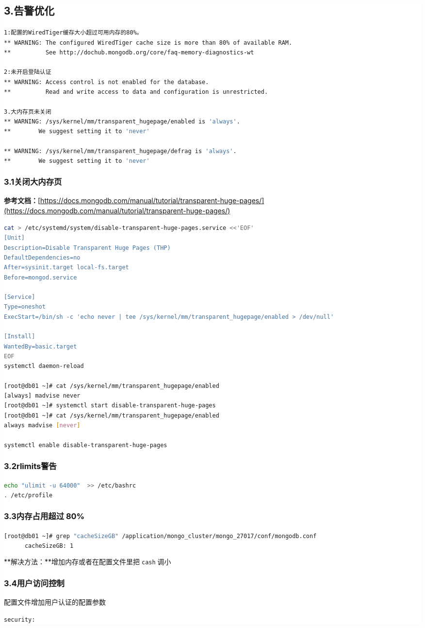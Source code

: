## 3.告警优化
```bash
1:配置的WiredTiger缓存大小超过可用内存的80%。
** WARNING: The configured WiredTiger cache size is more than 80% of available RAM.
**          See http://dochub.mongodb.org/core/faq-memory-diagnostics-wt

2:未开启登陆认证
** WARNING: Access control is not enabled for the database.
**          Read and write access to data and configuration is unrestricted.

3.大内存页未关闭
** WARNING: /sys/kernel/mm/transparent_hugepage/enabled is 'always'.
**        We suggest setting it to 'never'

** WARNING: /sys/kernel/mm/transparent_hugepage/defrag is 'always'.
**        We suggest setting it to 'never'
```

### 3.1关闭大内存页
**参考文档：**[https://docs.mongodb.com/manual/tutorial/transparent-huge-pages/](https://docs.mongodb.com/manual/tutorial/transparent-huge-pages/)
```bash
cat > /etc/systemd/system/disable-transparent-huge-pages.service <<'EOF'
[Unit]
Description=Disable Transparent Huge Pages (THP)
DefaultDependencies=no
After=sysinit.target local-fs.target
Before=mongod.service

[Service]
Type=oneshot
ExecStart=/bin/sh -c 'echo never | tee /sys/kernel/mm/transparent_hugepage/enabled > /dev/null'

[Install]
WantedBy=basic.target
EOF
systemctl daemon-reload

[root@db01 ~]# cat /sys/kernel/mm/transparent_hugepage/enabled
[always] madvise never
[root@db01 ~]# systemctl start disable-transparent-huge-pages
[root@db01 ~]# cat /sys/kernel/mm/transparent_hugepage/enabled 
always madvise [never]

systemctl enable disable-transparent-huge-pages
```

### 3.2rlimits警告
```bash
echo "ulimit -u 64000"  >> /etc/bashrc
. /etc/profile
```
### 3.3内存占用超过 80%
```bash
[root@db01 ~]# grep "cacheSizeGB" /application/mongo_cluster/mongo_27017/conf/mongodb.conf 
      cacheSizeGB: 1
```
**解决方法：**增加内存或者在配置文件里把 `cash` 调小
### 3.4用户访问控制
配置文件增加用户认证的配置参数
```bash
security:
```